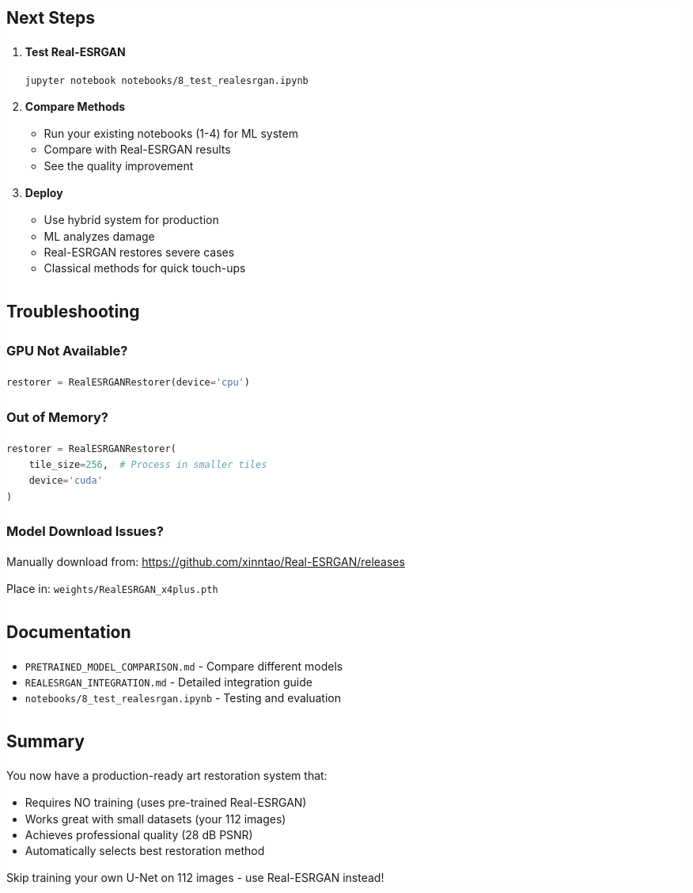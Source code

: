 ## Next Steps

1. **Test Real-ESRGAN**
   ```bash
   jupyter notebook notebooks/8_test_realesrgan.ipynb
   ```

2. **Compare Methods**
   - Run your existing notebooks (1-4) for ML system
   - Compare with Real-ESRGAN results
   - See the quality improvement

3. **Deploy**
   - Use hybrid system for production
   - ML analyzes damage
   - Real-ESRGAN restores severe cases
   - Classical methods for quick touch-ups

## Troubleshooting

### GPU Not Available?
```python
restorer = RealESRGANRestorer(device='cpu')
```

### Out of Memory?
```python
restorer = RealESRGANRestorer(
    tile_size=256,  # Process in smaller tiles
    device='cuda'
)
```

### Model Download Issues?
Manually download from:
https://github.com/xinntao/Real-ESRGAN/releases

Place in: `weights/RealESRGAN_x4plus.pth`

## Documentation

- `PRETRAINED_MODEL_COMPARISON.md` - Compare different models
- `REALESRGAN_INTEGRATION.md` - Detailed integration guide
- `notebooks/8_test_realesrgan.ipynb` - Testing and evaluation

## Summary

You now have a production-ready art restoration system that:
- Requires NO training (uses pre-trained Real-ESRGAN)
- Works great with small datasets (your 112 images)
- Achieves professional quality (28 dB PSNR)
- Automatically selects best restoration method

Skip training your own U-Net on 112 images - use Real-ESRGAN instead!
